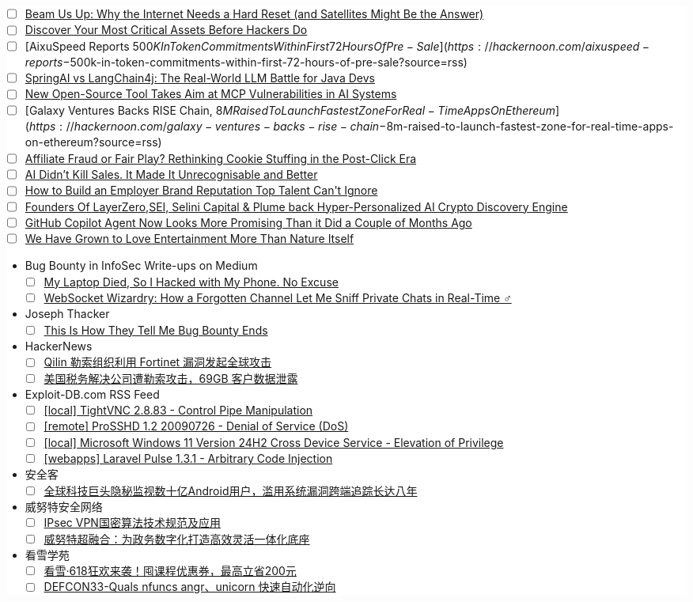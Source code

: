   - [ ] [Beam Us Up: Why the Internet Needs a Hard Reset (and Satellites Might Be the Answer)](https://hackernoon.com/beam-us-up-why-the-internet-needs-a-hard-reset-and-satellites-might-be-the-answer?source=rss)
  - [ ] [Discover Your Most Critical Assets Before Hackers Do](https://hackernoon.com/discover-your-most-critical-assets-before-hackers-do?source=rss)
  - [ ] [AixuSpeed Reports $500K In Token Commitments Within First 72 Hours Of Pre-Sale](https://hackernoon.com/aixuspeed-reports-$500k-in-token-commitments-within-first-72-hours-of-pre-sale?source=rss)
  - [ ] [SpringAI vs LangChain4j: The Real-World LLM Battle for Java Devs](https://hackernoon.com/springai-vs-langchain4j-the-real-world-llm-battle-for-java-devs?source=rss)
  - [ ] [New Open-Source Tool Takes Aim at MCP Vulnerabilities in AI Systems](https://hackernoon.com/new-open-source-tool-takes-aim-at-mcp-vulnerabilities-in-ai-systems?source=rss)
  - [ ] [Galaxy Ventures Backs RISE Chain, $8M Raised To Launch Fastest Zone For Real-Time Apps On Ethereum](https://hackernoon.com/galaxy-ventures-backs-rise-chain-$8m-raised-to-launch-fastest-zone-for-real-time-apps-on-ethereum?source=rss)
  - [ ] [Affiliate Fraud or Fair Play? Rethinking Cookie Stuffing in the Post-Click Era](https://hackernoon.com/affiliate-fraud-or-fair-play-rethinking-cookie-stuffing-in-the-post-click-era?source=rss)
  - [ ] [AI Didn’t Kill Sales. It Made It Unrecognisable and Better](https://hackernoon.com/ai-didnt-kill-sales-it-made-it-unrecognisable-and-better?source=rss)
  - [ ] [How to Build an Employer Brand Reputation Top Talent Can't Ignore](https://hackernoon.com/how-to-build-an-employer-brand-reputation-top-talent-cant-ignore?source=rss)
  - [ ] [Founders Of LayerZero,SEI, Selini Capital & Plume back Hyper-Personalized AI Crypto Discovery Engine](https://hackernoon.com/founders-of-layerzerosei-selini-capital-and-plume-back-hyper-personalized-ai-crypto-discovery-engine?source=rss)
  - [ ] [GitHub Copilot Agent Now Looks More Promising Than it Did a Couple of Months Ago](https://hackernoon.com/github-copilot-agent-now-looks-more-promising-than-it-did-a-couple-of-months-ago?source=rss)
  - [ ] [We Have Grown to Love Entertainment More Than Nature Itself](https://hackernoon.com/we-have-grown-to-love-entertainment-more-than-nature-itself?source=rss)
- Bug Bounty in InfoSec Write-ups on Medium
  - [ ] [My Laptop Died, So I Hacked with My Phone. No Excuse](https://infosecwriteups.com/my-laptop-died-so-i-hacked-with-my-phone-no-excuse-8dc8d030e43e?source=rss----7b722bfd1b8d--bug_bounty)
  - [ ] [WebSocket Wizardry: How a Forgotten Channel Let Me Sniff Private Chats in Real-Time ️‍♂️](https://infosecwriteups.com/websocket-wizardry-how-a-forgotten-channel-let-me-sniff-private-chats-in-real-time-%EF%B8%8F-%EF%B8%8F-c8ccde8eee0f?source=rss----7b722bfd1b8d--bug_bounty)
- Joseph Thacker
  - [ ] [This Is How They Tell Me Bug Bounty Ends](http://josephthacker.com/hacking/2025/06/09/this-is-how-they-tell-me-bug-bounty-ends.html)
- HackerNews
  - [ ] [Qilin 勒索组织利用 Fortinet 漏洞发起全球攻击](https://hackernews.cc/archives/59156)
  - [ ] [​​美国税务解决公司遭勒索攻击，69GB 客户数据泄露](https://hackernews.cc/archives/59153)
- Exploit-DB.com RSS Feed
  - [ ] [[local] TightVNC 2.8.83 - Control Pipe Manipulation](https://www.exploit-db.com/exploits/52322)
  - [ ] [[remote] ProSSHD 1.2 20090726 - Denial of Service (DoS)](https://www.exploit-db.com/exploits/52321)
  - [ ] [[local] Microsoft Windows 11 Version 24H2 Cross Device Service - Elevation of Privilege](https://www.exploit-db.com/exploits/52320)
  - [ ] [[webapps] Laravel Pulse 1.3.1 - Arbitrary Code Injection](https://www.exploit-db.com/exploits/52319)
- 安全客
  - [ ] [全球科技巨头隐秘监视数十亿Android用户，滥用系统漏洞跨端追踪长达八年](https://mp.weixin.qq.com/s?__biz=MzA5ODA0NDE2MA==&mid=2649788669&idx=1&sn=a61f1741b0e694b9f3e6c7c1106df246)
- 威努特安全网络
  - [ ] [IPsec VPN国密算法技术规范及应用](https://mp.weixin.qq.com/s?__biz=MzAwNTgyODU3NQ==&mid=2651133358&idx=1&sn=4ab3f45b08dbd8cbaefa49169554ebce)
  - [ ] [威努特超融合：为政务数字化打造高效灵活一体化底座](https://mp.weixin.qq.com/s?__biz=MzAwNTgyODU3NQ==&mid=2651133302&idx=1&sn=dd96966c1855ad62a6a78b480e202219)
- 看雪学苑
  - [ ] [看雪·618狂欢来袭！囤课程优惠券，最高立省200元](https://mp.weixin.qq.com/s?__biz=MjM5NTc2MDYxMw==&mid=2458595423&idx=1&sn=290b88113c0d848c0eb7892edebcf464)
  - [ ] [DEFCON33-Quals nfuncs angr、unicorn 快速自动化逆向](https://mp.weixin.qq.com/s?__biz=MjM5NTc2MDYxMw==&mid=2458595423&idx=2&sn=bceaf48985f93699d82eecbbab75fbd2)